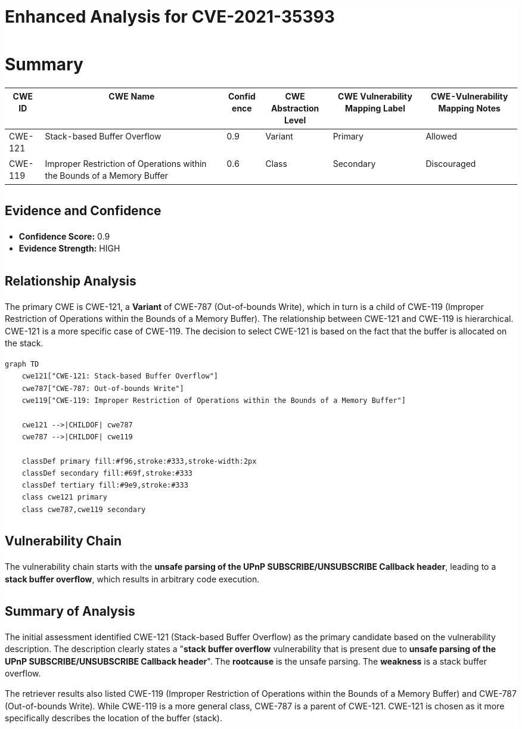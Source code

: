 # Enhanced Analysis for CVE-2021-35393

# Summary
| CWE ID | CWE Name | Confidence | CWE Abstraction Level | CWE Vulnerability Mapping Label | CWE-Vulnerability Mapping Notes |
|---|---|---|---|---|---|
| CWE-121 | Stack-based Buffer Overflow | 0.9 | Variant | Primary | Allowed |
| CWE-119 | Improper Restriction of Operations within the Bounds of a Memory Buffer | 0.6 | Class | Secondary | Discouraged |

## Evidence and Confidence

*   **Confidence Score:** 0.9
*   **Evidence Strength:** HIGH

## Relationship Analysis
The primary CWE is CWE-121, a **Variant** of CWE-787 (Out-of-bounds Write), which in turn is a child of CWE-119 (Improper Restriction of Operations within the Bounds of a Memory Buffer). The relationship between CWE-121 and CWE-119 is hierarchical. CWE-121 is a more specific case of CWE-119. The decision to select CWE-121 is based on the fact that the buffer is allocated on the stack.

```mermaid
graph TD
    cwe121["CWE-121: Stack-based Buffer Overflow"]
    cwe787["CWE-787: Out-of-bounds Write"]
    cwe119["CWE-119: Improper Restriction of Operations within the Bounds of a Memory Buffer"]
    
    cwe121 -->|CHILDOF| cwe787
    cwe787 -->|CHILDOF| cwe119
    
    classDef primary fill:#f96,stroke:#333,stroke-width:2px
    classDef secondary fill:#69f,stroke:#333
    classDef tertiary fill:#9e9,stroke:#333
    class cwe121 primary
    class cwe787,cwe119 secondary
```

## Vulnerability Chain
The vulnerability chain starts with the **unsafe parsing of the UPnP SUBSCRIBE/UNSUBSCRIBE Callback header**, leading to a **stack buffer overflow**, which results in arbitrary code execution.

## Summary of Analysis
The initial assessment identified CWE-121 (Stack-based Buffer Overflow) as the primary candidate based on the vulnerability description. The description clearly states a "**stack buffer overflow** vulnerability that is present due to **unsafe parsing of the UPnP SUBSCRIBE/UNSUBSCRIBE Callback header**". The **rootcause** is the unsafe parsing. The **weakness** is a stack buffer overflow.

The retriever results also listed CWE-119 (Improper Restriction of Operations within the Bounds of a Memory Buffer) and CWE-787 (Out-of-bounds Write). While CWE-119 is a more general class, CWE-787 is a parent of CWE-121. CWE-121 is chosen as it more specifically describes the location of the buffer (stack).

